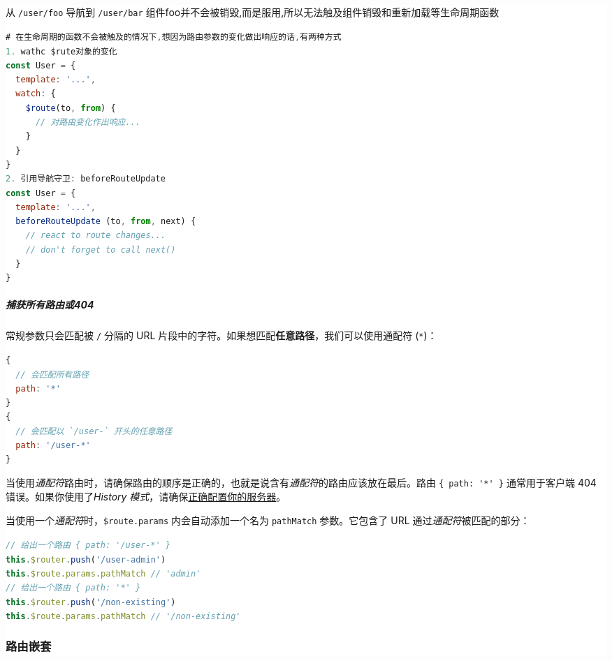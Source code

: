 从 `/user/foo` 导航到 `/user/bar` 组件foo并不会被销毁,而是服用,所以无法触及组件销毁和重新加载等生命周期函数

~~~js
# 在生命周期的函数不会被触及的情况下,想因为路由参数的变化做出响应的话,有两种方式
1. wathc $rute对象的变化
const User = {
  template: '...',
  watch: {
    $route(to, from) {
      // 对路由变化作出响应...
    }
  }
}
2. 引用导航守卫: beforeRouteUpdate
const User = {
  template: '...',
  beforeRouteUpdate (to, from, next) {
    // react to route changes...
    // don't forget to call next()
  }
}
~~~



##### 捕获所有路由或404

常规参数只会匹配被 `/` 分隔的 URL 片段中的字符。如果想匹配**任意路径**，我们可以使用通配符 (`*`)：

```js
{
  // 会匹配所有路径
  path: '*'
}
{
  // 会匹配以 `/user-` 开头的任意路径
  path: '/user-*'
}
```

当使用*通配符*路由时，请确保路由的顺序是正确的，也就是说含有*通配符*的路由应该放在最后。路由 `{ path: '*' }` 通常用于客户端 404 错误。如果你使用了*History 模式*，请确保[正确配置你的服务器](https://router.vuejs.org/zh/guide/essentials/history-mode.html)。

当使用一个*通配符*时，`$route.params` 内会自动添加一个名为 `pathMatch` 参数。它包含了 URL 通过*通配符*被匹配的部分：

```js
// 给出一个路由 { path: '/user-*' }
this.$router.push('/user-admin')
this.$route.params.pathMatch // 'admin'
// 给出一个路由 { path: '*' }
this.$router.push('/non-existing')
this.$route.params.pathMatch // '/non-existing'
```



### 路由嵌套
